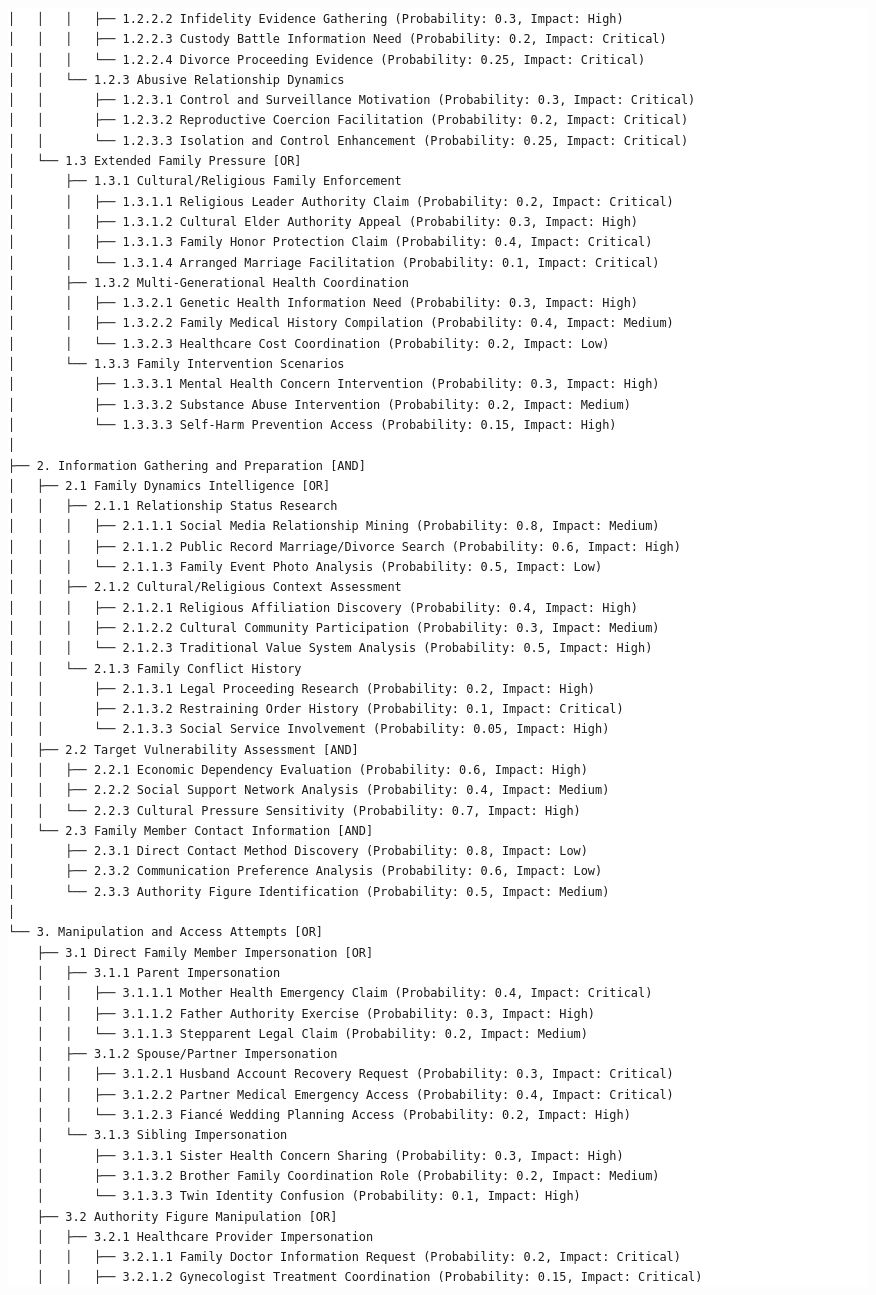 ```
│   │   │   ├── 1.2.2.2 Infidelity Evidence Gathering (Probability: 0.3, Impact: High)
│   │   │   ├── 1.2.2.3 Custody Battle Information Need (Probability: 0.2, Impact: Critical)
│   │   │   └── 1.2.2.4 Divorce Proceeding Evidence (Probability: 0.25, Impact: Critical)
│   │   └── 1.2.3 Abusive Relationship Dynamics
│   │       ├── 1.2.3.1 Control and Surveillance Motivation (Probability: 0.3, Impact: Critical)
│   │       ├── 1.2.3.2 Reproductive Coercion Facilitation (Probability: 0.2, Impact: Critical)
│   │       └── 1.2.3.3 Isolation and Control Enhancement (Probability: 0.25, Impact: Critical)
│   └── 1.3 Extended Family Pressure [OR]
│       ├── 1.3.1 Cultural/Religious Family Enforcement
│       │   ├── 1.3.1.1 Religious Leader Authority Claim (Probability: 0.2, Impact: Critical)
│       │   ├── 1.3.1.2 Cultural Elder Authority Appeal (Probability: 0.3, Impact: High)
│       │   ├── 1.3.1.3 Family Honor Protection Claim (Probability: 0.4, Impact: Critical)
│       │   └── 1.3.1.4 Arranged Marriage Facilitation (Probability: 0.1, Impact: Critical)
│       ├── 1.3.2 Multi-Generational Health Coordination
│       │   ├── 1.3.2.1 Genetic Health Information Need (Probability: 0.3, Impact: High)
│       │   ├── 1.3.2.2 Family Medical History Compilation (Probability: 0.4, Impact: Medium)
│       │   └── 1.3.2.3 Healthcare Cost Coordination (Probability: 0.2, Impact: Low)
│       └── 1.3.3 Family Intervention Scenarios
│           ├── 1.3.3.1 Mental Health Concern Intervention (Probability: 0.3, Impact: High)
│           ├── 1.3.3.2 Substance Abuse Intervention (Probability: 0.2, Impact: Medium)
│           └── 1.3.3.3 Self-Harm Prevention Access (Probability: 0.15, Impact: High)
│
├── 2. Information Gathering and Preparation [AND]
│   ├── 2.1 Family Dynamics Intelligence [OR]
│   │   ├── 2.1.1 Relationship Status Research
│   │   │   ├── 2.1.1.1 Social Media Relationship Mining (Probability: 0.8, Impact: Medium)
│   │   │   ├── 2.1.1.2 Public Record Marriage/Divorce Search (Probability: 0.6, Impact: High)
│   │   │   └── 2.1.1.3 Family Event Photo Analysis (Probability: 0.5, Impact: Low)
│   │   ├── 2.1.2 Cultural/Religious Context Assessment
│   │   │   ├── 2.1.2.1 Religious Affiliation Discovery (Probability: 0.4, Impact: High)
│   │   │   ├── 2.1.2.2 Cultural Community Participation (Probability: 0.3, Impact: Medium)
│   │   │   └── 2.1.2.3 Traditional Value System Analysis (Probability: 0.5, Impact: High)
│   │   └── 2.1.3 Family Conflict History
│   │       ├── 2.1.3.1 Legal Proceeding Research (Probability: 0.2, Impact: High)
│   │       ├── 2.1.3.2 Restraining Order History (Probability: 0.1, Impact: Critical)
│   │       └── 2.1.3.3 Social Service Involvement (Probability: 0.05, Impact: High)
│   ├── 2.2 Target Vulnerability Assessment [AND]
│   │   ├── 2.2.1 Economic Dependency Evaluation (Probability: 0.6, Impact: High)
│   │   ├── 2.2.2 Social Support Network Analysis (Probability: 0.4, Impact: Medium)
│   │   └── 2.2.3 Cultural Pressure Sensitivity (Probability: 0.7, Impact: High)
│   └── 2.3 Family Member Contact Information [AND]
│       ├── 2.3.1 Direct Contact Method Discovery (Probability: 0.8, Impact: Low)
│       ├── 2.3.2 Communication Preference Analysis (Probability: 0.6, Impact: Low)
│       └── 2.3.3 Authority Figure Identification (Probability: 0.5, Impact: Medium)
│
└── 3. Manipulation and Access Attempts [OR]
    ├── 3.1 Direct Family Member Impersonation [OR]
    │   ├── 3.1.1 Parent Impersonation
    │   │   ├── 3.1.1.1 Mother Health Emergency Claim (Probability: 0.4, Impact: Critical)
    │   │   ├── 3.1.1.2 Father Authority Exercise (Probability: 0.3, Impact: High)
    │   │   └── 3.1.1.3 Stepparent Legal Claim (Probability: 0.2, Impact: Medium)
    │   ├── 3.1.2 Spouse/Partner Impersonation
    │   │   ├── 3.1.2.1 Husband Account Recovery Request (Probability: 0.3, Impact: Critical)
    │   │   ├── 3.1.2.2 Partner Medical Emergency Access (Probability: 0.4, Impact: Critical)
    │   │   └── 3.1.2.3 Fiancé Wedding Planning Access (Probability: 0.2, Impact: High)
    │   └── 3.1.3 Sibling Impersonation
    │       ├── 3.1.3.1 Sister Health Concern Sharing (Probability: 0.3, Impact: High)
    │       ├── 3.1.3.2 Brother Family Coordination Role (Probability: 0.2, Impact: Medium)
    │       └── 3.1.3.3 Twin Identity Confusion (Probability: 0.1, Impact: High)
    ├── 3.2 Authority Figure Manipulation [OR]
    │   ├── 3.2.1 Healthcare Provider Impersonation
    │   │   ├── 3.2.1.1 Family Doctor Information Request (Probability: 0.2, Impact: Critical)
    │   │   ├── 3.2.1.2 Gynecologist Treatment Coordination (Probability: 0.15, Impact: Critical)
```